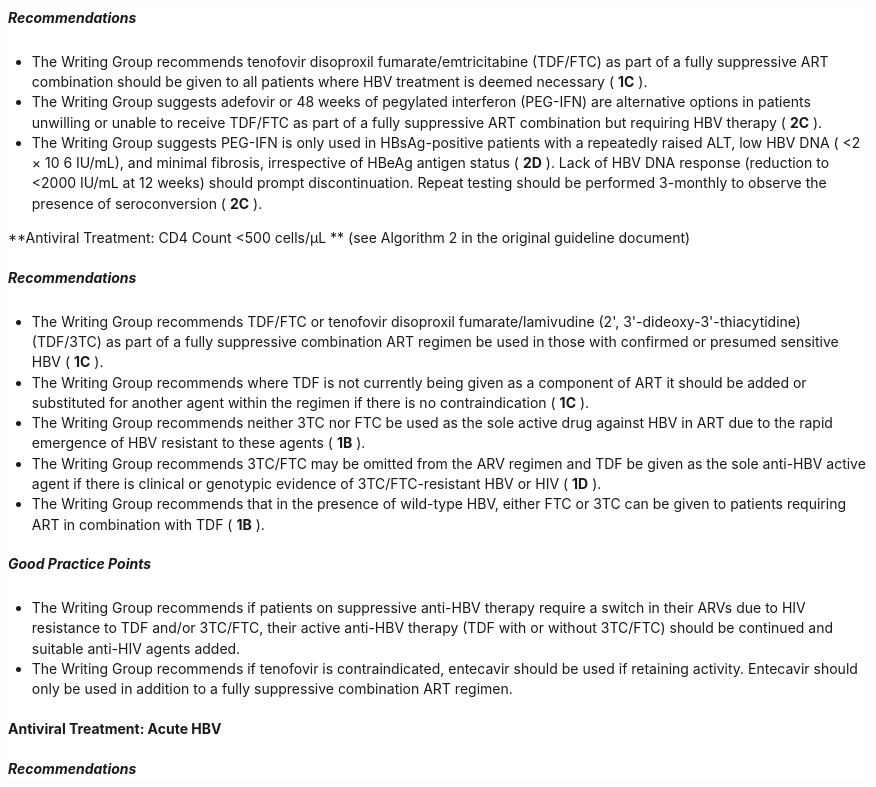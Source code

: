 
#####  Recommendations 


  * The Writing Group recommends tenofovir disoproxil fumarate/emtricitabine (TDF/FTC) as part of a fully suppressive ART combination should be given to all patients where HBV treatment is deemed necessary ( **1C** ). 
  * The Writing Group suggests adefovir or 48 weeks of pegylated interferon (PEG-IFN) are alternative options in patients unwilling or unable to receive TDF/FTC as part of a fully suppressive ART combination but requiring HBV therapy ( **2C** ). 
  * The Writing Group suggests PEG-IFN is only used in HBsAg-positive patients with a repeatedly raised ALT, low HBV DNA ( <2 × 10  6  IU/mL), and minimal fibrosis, irrespective of HBeAg antigen status ( **2D** ). Lack of HBV DNA response (reduction to  <2000 IU/mL at 12 weeks) should prompt discontinuation. Repeat testing should be performed 3-monthly to observe the presence of seroconversion ( **2C** ). 




**Antiviral Treatment: CD4 Count <500 cells/μL ** (see Algorithm 2 in the original guideline document) 


#####  Recommendations 


  * The Writing Group recommends TDF/FTC or tenofovir disoproxil fumarate/lamivudine (2', 3'-dideoxy-3'-thiacytidine) (TDF/3TC) as part of a fully suppressive combination ART regimen be used in those with confirmed or presumed sensitive HBV ( **1C** ). 
  * The Writing Group recommends where TDF is not currently being given as a component of ART it should be added or substituted for another agent within the regimen if there is no contraindication ( **1C** ). 
  * The Writing Group recommends neither 3TC nor FTC be used as the sole active drug against HBV in ART due to the rapid emergence of HBV resistant to these agents ( **1B** ). 
  * The Writing Group recommends 3TC/FTC may be omitted from the ARV regimen and TDF be given as the sole anti-HBV active agent if there is clinical or genotypic evidence of 3TC/FTC-resistant HBV or HIV ( **1D** ). 
  * The Writing Group recommends that in the presence of wild-type HBV, either FTC or 3TC can be given to patients requiring ART in combination with TDF ( **1B** ). 




#####  Good Practice Points 


  * The Writing Group recommends if patients on suppressive anti-HBV therapy require a switch in their ARVs due to HIV resistance to TDF and/or 3TC/FTC, their active anti-HBV therapy (TDF with or without 3TC/FTC) should be continued and suitable anti-HIV agents added. 
  * The Writing Group recommends if tenofovir is contraindicated, entecavir should be used if retaining activity. Entecavir should only be used in addition to a fully suppressive combination ART regimen. 




####  Antiviral Treatment: Acute HBV 


#####  Recommendations 
